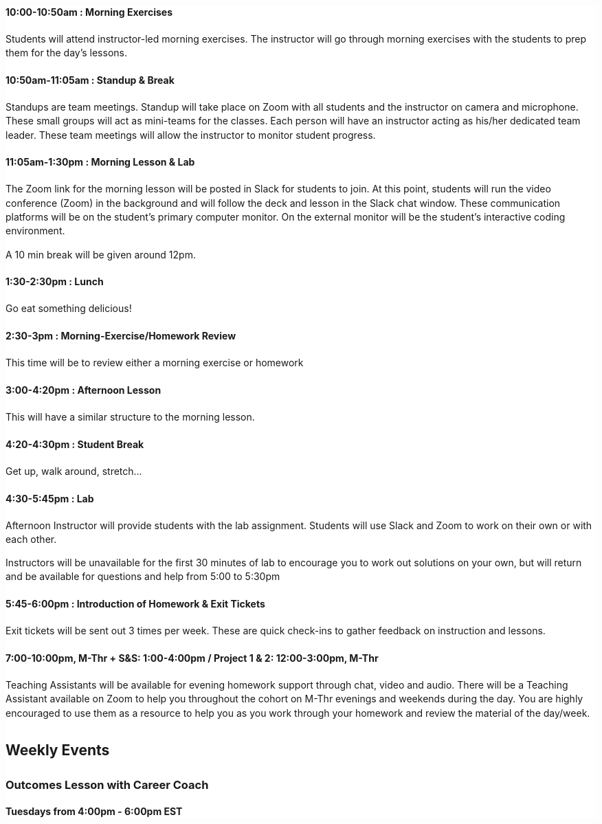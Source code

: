 #### 10:00-10:50am : Morning Exercises
Students will attend instructor-led morning exercises. The instructor will go through morning exercises with the students to prep them for the day’s lessons.


#### 10:50am-11:05am : Standup & Break
Standups are team meetings. Standup will take place on Zoom with all students and the instructor on camera and microphone. These small groups will act as mini-teams for the classes. Each person will have an instructor acting as his/her dedicated team leader. These team meetings will allow the instructor to monitor student progress.

#### 11:05am-1:30pm :  Morning Lesson & Lab
The Zoom link for the morning lesson will be posted in Slack for students to join. At this point, students will run the video conference (Zoom) in the background and will follow the deck and lesson in the Slack chat window. These communication platforms will be on the student’s primary computer monitor. On the external monitor will be the student’s interactive coding environment.

A 10 min break will be given around 12pm.

#### 1:30-2:30pm : Lunch
Go eat something delicious!

#### 2:30-3pm : Morning-Exercise/Homework Review
This time will be to review either a morning exercise or homework

#### 3:00-4:20pm : Afternoon Lesson
This will have a similar structure to the morning lesson.

#### 4:20-4:30pm : Student Break
Get up, walk around, stretch...

#### 4:30-5:45pm : Lab
Afternoon Instructor will provide students with the lab assignment. Students will use Slack and Zoom to work on their own or with each other.

Instructors will be unavailable for the first 30 minutes of lab to encourage you to work out solutions on your own, but will return and be available for questions and help from 5:00 to 5:30pm

#### 5:45-6:00pm : Introduction of Homework & Exit Tickets
Exit tickets will be sent out 3 times per week. These are quick check-ins to gather feedback on instruction and lessons.

#### 7:00-10:00pm, M-Thr + S&S: 1:00-4:00pm / Project 1 & 2: 12:00-3:00pm, M-Thr
Teaching Assistants will be available for evening homework support through chat, video and audio.  There will be a Teaching Assistant available on Zoom to help you throughout the cohort on M-Thr evenings and weekends during the day. You are highly encouraged to use them as a resource to help you as you work through your homework and review the material of the day/week.  

## Weekly Events
### Outcomes Lesson with Career Coach
**Tuesdays from 4:00pm - 6:00pm EST**
